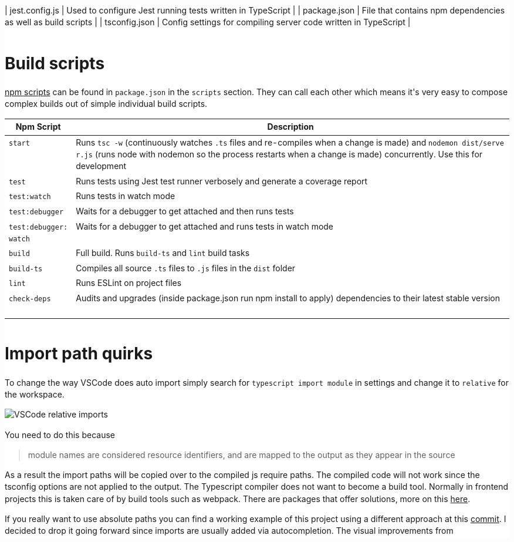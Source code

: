 | jest.config.js         | Used to configure Jest running tests written in TypeScript                                             |
| package.json           | File that contains npm dependencies as well as build scripts                                           |
| tsconfig.json          | Config settings for compiling server code written in TypeScript                                        |

# Build scripts

[npm scripts](https://docs.npmjs.com/misc/scripts) can be found in `package.json` in the `scripts` section. They can call each other which means it's very easy to compose complex builds out of simple individual build scripts.

| Npm Script                    | Description                                                                                                                                                                                                                       |
| ----------------------------- | --------------------------------------------------------------------------------------------------------------------------------------------------------------------------------------------------------------------------------- |
| `start`                       | Runs `tsc -w` (continuously watches `.ts` files and re-compiles when a change is made) and `nodemon dist/server.js` (runs node with nodemon so the process restarts when a change is made) concurrently. Use this for development |
| `test`                        | Runs tests using Jest test runner verbosely and generate a coverage report                                                                                                                                                        |
| `test:watch`                  | Runs tests in watch mode                                                                                                                                                                                                          |
| `test:debugger`               | Waits for a debugger to get attached and then runs tests                                                                                                                                                                          |
| `test:debugger:watch`         | Waits for a debugger to get attached and runs tests in watch mode                                                                                                                                                                 |
| `build`                       | Full build. Runs `build-ts` and `lint` build tasks                                                                                                                                                                                |
| `build-ts`                    | Compiles all source `.ts` files to `.js` files in the `dist` folder                                                                                                                                                               |
| `lint`                        | Runs ESLint on project files                                                                                                                                                                                                      |
| `check-deps` <img width=120/> | Audits and upgrades (inside package.json run npm install to apply) dependencies to their latest stable version                                                                                                                    |

# Import path quirks

To change the way VSCode does auto import simply search for `typescript import module` in settings and change it to `relative` for the workspace.

![VSCode relative imports](https://user-images.githubusercontent.com/3910622/66314780-3429f880-e91d-11e9-8714-c6a79ced7030.png)

You need to do this because

> module names are considered resource identifiers, and are mapped to the output as they appear in the source

As a result the import paths will be copied over to the compiled js require paths. The compiled code will not work since the tsconfig options are not applied to the output. The Typescript compiler does not want to become a build tool. Normally in frontend projects this is taken care of by build tools such as webpack. There are packages that offer solutions, more on this [here](https://github.com/microsoft/TypeScript/issues/10866).

If you really want to use absolute paths you can find a working example of this project using a different approach at this [commit](https://github.com/feredean/node-api-starter/tree/443fc222c7254e280d41063fa093d0129d68fd9a#import-path-workaround). I decided to drop it going forward since imports are usually added via autocompletion. The visual improvements from
